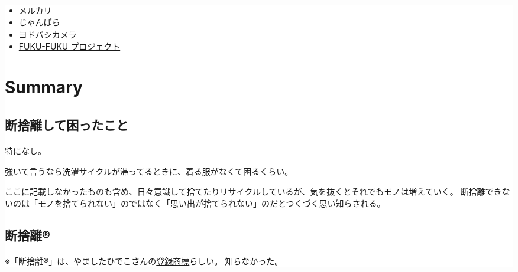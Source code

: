 - メルカリ
- じゃんぱら
- ヨドバシカメラ
- [FUKU-FUKU プロジェクト](http://bring.org/index_collection.html)


# Summary

## 断捨離して困ったこと

特になし。

強いて言うなら洗濯サイクルが滞ってるときに、着る服がなくて困るくらい。

ここに記載しなかったものも含め、日々意識して捨てたりリサイクルしているが、気を抜くとそれでもモノは増えていく。
断捨離できないのは「モノを捨てられない」のではなく「思い出が捨てられない」のだとつくづく思い知らされる。

## 断捨離®

※「断捨離®」は、やましたひでこさんの[登録商標](https://www.j-platpat.inpit.go.jp/c1800/TR/JP-2003-099799/84452EA8CE1A886ECFA54F4C88A52B98FA4233C94FEC19A6CD11534C783BAE59/40/ja)らしい。
知らなかった。

